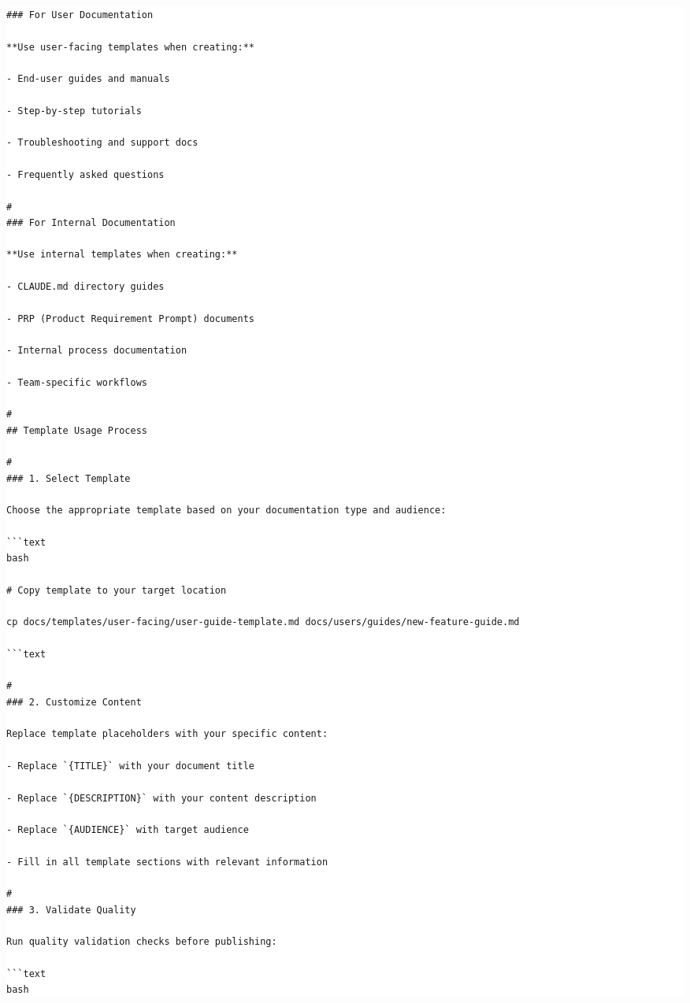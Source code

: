 ```text
### For User Documentation

**Use user-facing templates when creating:**

- End-user guides and manuals

- Step-by-step tutorials

- Troubleshooting and support docs

- Frequently asked questions

#
### For Internal Documentation

**Use internal templates when creating:**

- CLAUDE.md directory guides

- PRP (Product Requirement Prompt) documents

- Internal process documentation

- Team-specific workflows

#
## Template Usage Process

#
### 1. Select Template

Choose the appropriate template based on your documentation type and audience:

```text
bash

# Copy template to your target location

cp docs/templates/user-facing/user-guide-template.md docs/users/guides/new-feature-guide.md

```text

#
### 2. Customize Content

Replace template placeholders with your specific content:

- Replace `{TITLE}` with your document title

- Replace `{DESCRIPTION}` with your content description

- Replace `{AUDIENCE}` with target audience

- Fill in all template sections with relevant information

#
### 3. Validate Quality

Run quality validation checks before publishing:

```text
bash

```